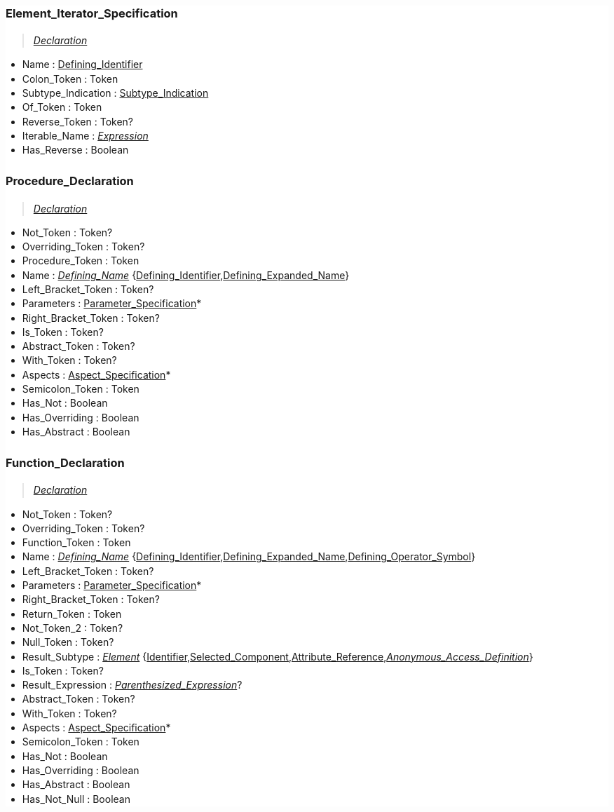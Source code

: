 ### Element_Iterator_Specification
> _[Declaration]_
 - Name                       : [Defining_Identifier]
 - Colon_Token                : Token
 - Subtype_Indication         : [Subtype_Indication]
 - Of_Token                   : Token
 - Reverse_Token              : Token?
 - Iterable_Name              : _[Expression]_
 - Has_Reverse                : Boolean

### Procedure_Declaration
> _[Declaration]_
 - Not_Token                  : Token?
 - Overriding_Token           : Token?
 - Procedure_Token            : Token
 - Name                       : _[Defining_Name]_ {[Defining_Identifier],[Defining_Expanded_Name]}
 - Left_Bracket_Token         : Token?
 - Parameters                 : [Parameter_Specification]*
 - Right_Bracket_Token        : Token?
 - Is_Token                   : Token?
 - Abstract_Token             : Token?
 - With_Token                 : Token?
 - Aspects                    : [Aspect_Specification]*
 - Semicolon_Token            : Token
 - Has_Not                    : Boolean
 - Has_Overriding             : Boolean
 - Has_Abstract               : Boolean

### Function_Declaration
> _[Declaration]_
 - Not_Token                  : Token?
 - Overriding_Token           : Token?
 - Function_Token             : Token
 - Name                       : _[Defining_Name]_ {[Defining_Identifier],[Defining_Expanded_Name],[Defining_Operator_Symbol]}
 - Left_Bracket_Token         : Token?
 - Parameters                 : [Parameter_Specification]*
 - Right_Bracket_Token        : Token?
 - Return_Token               : Token
 - Not_Token_2                : Token?
 - Null_Token                 : Token?
 - Result_Subtype             : _[Element]_ {[Identifier],[Selected_Component],[Attribute_Reference],_[Anonymous_Access_Definition]_}
 - Is_Token                   : Token?
 - Result_Expression          : _[Parenthesized_Expression]_?
 - Abstract_Token             : Token?
 - With_Token                 : Token?
 - Aspects                    : [Aspect_Specification]*
 - Semicolon_Token            : Token
 - Has_Not                    : Boolean
 - Has_Overriding             : Boolean
 - Has_Abstract               : Boolean
 - Has_Not_Null               : Boolean


[Abort_Statement]: ast.md#Abort_Statement
[Accept_Statement]: ast.md#Accept_Statement
[Access_To_Function]: ast.md#Access_To_Function
[Access_To_Object]: ast.md#Access_To_Object
[Access_To_Procedure]: ast.md#Access_To_Procedure
[Access_Type]: ast.md#Access_Type
[Allocator]: ast.md#Allocator
[Anonymous_Access_Definition]: ast.md#Anonymous_Access_Definition
[Anonymous_Access_To_Function]: ast.md#Anonymous_Access_To_Function
[Anonymous_Access_To_Object]: ast.md#Anonymous_Access_To_Object
[Anonymous_Access_To_Procedure]: ast.md#Anonymous_Access_To_Procedure
[Array_Aggregate]: ast.md#Array_Aggregate
[Array_Component_Association]: ast.md#Array_Component_Association
[Aspect_Specification]: ast.md#Aspect_Specification
[Assignment_Statement]: ast.md#Assignment_Statement
[Association]: ast.md#Association
[At_Clause]: ast.md#At_Clause
[Attribute_Definition_Clause]: ast.md#Attribute_Definition_Clause
[Attribute_Reference]: ast.md#Attribute_Reference
[Block_Statement]: ast.md#Block_Statement
[Call_Statement]: ast.md#Call_Statement
[Case_Expression]: ast.md#Case_Expression
[Case_Expression_Path]: ast.md#Case_Expression_Path
[Case_Path]: ast.md#Case_Path
[Case_Statement]: ast.md#Case_Statement
[Character_Literal]: ast.md#Character_Literal
[Choice_Parameter_Specification]: ast.md#Choice_Parameter_Specification
[Clause]: ast.md#Clause
[Code_Statement]: ast.md#Code_Statement
[Component_Clause]: ast.md#Component_Clause
[Component_Declaration]: ast.md#Component_Declaration
[Component_Definition]: ast.md#Component_Definition
[Constrained_Array_Type]: ast.md#Constrained_Array_Type
[Constraint]: ast.md#Constraint
[Decimal_Fixed_Point_Type]: ast.md#Decimal_Fixed_Point_Type
[Declaration]: ast.md#Declaration
[Defining_Character_Literal]: ast.md#Defining_Character_Literal
[Defining_Expanded_Name]: ast.md#Defining_Expanded_Name
[Defining_Identifier]: ast.md#Defining_Identifier
[Defining_Name]: ast.md#Defining_Name
[Defining_Operator_Symbol]: ast.md#Defining_Operator_Symbol
[Definition]: ast.md#Definition
[Delay_Statement]: ast.md#Delay_Statement
[Delta_Constraint]: ast.md#Delta_Constraint
[Derived_Record_Extension]: ast.md#Derived_Record_Extension
[Derived_Type]: ast.md#Derived_Type
[Digits_Constraint]: ast.md#Digits_Constraint
[Discrete_Range_Attribute_Reference]: ast.md#Discrete_Range_Attribute_Reference
[Discrete_Range]: ast.md#Discrete_Range
[Discrete_Simple_Expression_Range]: ast.md#Discrete_Simple_Expression_Range
[Discrete_Subtype_Indication]: ast.md#Discrete_Subtype_Indication
[Discriminant_Association]: ast.md#Discriminant_Association
[Discriminant_Constraint]: ast.md#Discriminant_Constraint
[Discriminant_Specification]: ast.md#Discriminant_Specification
[Element]: ast.md#Element
[Element_Iterator_Specification]: ast.md#Element_Iterator_Specification
[Elsif_Expression_Path]: ast.md#Elsif_Expression_Path
[Elsif_Path]: ast.md#Elsif_Path
[Entry_Body_Declaration]: ast.md#Entry_Body_Declaration
[Entry_Declaration]: ast.md#Entry_Declaration
[Entry_Index_Specification]: ast.md#Entry_Index_Specification
[Enumeration_Literal_Specification]: ast.md#Enumeration_Literal_Specification
[Enumeration_Representation_Clause]: ast.md#Enumeration_Representation_Clause
[Enumeration_Type]: ast.md#Enumeration_Type
[Exception_Declaration]: ast.md#Exception_Declaration
[Exception_Handler]: ast.md#Exception_Handler
[Exception_Renaming_Declaration]: ast.md#Exception_Renaming_Declaration
[Exit_Statement]: ast.md#Exit_Statement
[Explicit_Dereference]: ast.md#Explicit_Dereference
[Expression]: ast.md#Expression
[Extended_Return_Statement]: ast.md#Extended_Return_Statement
[Extension_Aggregate]: ast.md#Extension_Aggregate
[Floating_Point_Type]: ast.md#Floating_Point_Type
[For_Loop_Statement]: ast.md#For_Loop_Statement
[Formal_Access_Type]: ast.md#Formal_Access_Type
[Formal_Constrained_Array_Type]: ast.md#Formal_Constrained_Array_Type
[Formal_Decimal_Fixed_Point_Definition]: ast.md#Formal_Decimal_Fixed_Point_Definition
[Formal_Derived_Type_Definition]: ast.md#Formal_Derived_Type_Definition
[Formal_Discrete_Type_Definition]: ast.md#Formal_Discrete_Type_Definition
[Formal_Floating_Point_Definition]: ast.md#Formal_Floating_Point_Definition
[Formal_Function_Access_Type]: ast.md#Formal_Function_Access_Type
[Formal_Function_Declaration]: ast.md#Formal_Function_Declaration
[Formal_Interface_Type]: ast.md#Formal_Interface_Type
[Formal_Modular_Type_Definition]: ast.md#Formal_Modular_Type_Definition
[Formal_Object_Access_Type]: ast.md#Formal_Object_Access_Type
[Formal_Object_Declaration]: ast.md#Formal_Object_Declaration
[Formal_Ordinary_Fixed_Point_Definition]: ast.md#Formal_Ordinary_Fixed_Point_Definition
[Formal_Package_Association]: ast.md#Formal_Package_Association
[Formal_Package_Declaration]: ast.md#Formal_Package_Declaration
[Formal_Private_Type_Definition]: ast.md#Formal_Private_Type_Definition
[Formal_Procedure_Access_Type]: ast.md#Formal_Procedure_Access_Type
[Formal_Procedure_Declaration]: ast.md#Formal_Procedure_Declaration
[Formal_Signed_Integer_Type_Definition]: ast.md#Formal_Signed_Integer_Type_Definition
[Formal_Type_Declaration]: ast.md#Formal_Type_Declaration
[Formal_Type_Definition]: ast.md#Formal_Type_Definition
[Formal_Unconstrained_Array_Type]: ast.md#Formal_Unconstrained_Array_Type
[Function_Access_Type]: ast.md#Function_Access_Type
[Function_Body_Declaration]: ast.md#Function_Body_Declaration
[Function_Call]: ast.md#Function_Call
[Function_Declaration]: ast.md#Function_Declaration
[Function_Instantiation]: ast.md#Function_Instantiation
[Generalized_Iterator_Specification]: ast.md#Generalized_Iterator_Specification
[Generic_Function_Declaration]: ast.md#Generic_Function_Declaration
[Generic_Function_Renaming_Declaration]: ast.md#Generic_Function_Renaming_Declaration
[Generic_Package_Declaration]: ast.md#Generic_Package_Declaration
[Generic_Package_Renaming_Declaration]: ast.md#Generic_Package_Renaming_Declaration
[Generic_Procedure_Declaration]: ast.md#Generic_Procedure_Declaration
[Generic_Procedure_Renaming_Declaration]: ast.md#Generic_Procedure_Renaming_Declaration
[Goto_Statement]: ast.md#Goto_Statement
[Identifier]: ast.md#Identifier
[If_Expression]: ast.md#If_Expression
[If_Statement]: ast.md#If_Statement
[Incomplete_Type_Definition]: ast.md#Incomplete_Type_Definition
[Index_Constraint]: ast.md#Index_Constraint
[Indexed_Component]: ast.md#Indexed_Component
[Infix_Operator]: ast.md#Infix_Operator
[Interface_Type]: ast.md#Interface_Type
[Known_Discriminant_Part]: ast.md#Known_Discriminant_Part
[Loop_Parameter_Specification]: ast.md#Loop_Parameter_Specification
[Loop_Statement]: ast.md#Loop_Statement
[Membership_Test]: ast.md#Membership_Test
[Modular_Type]: ast.md#Modular_Type
[Null_Component]: ast.md#Null_Component
[Null_Literal]: ast.md#Null_Literal
[Null_Statement]: ast.md#Null_Statement
[Number_Declaration]: ast.md#Number_Declaration
[Numeric_Literal]: ast.md#Numeric_Literal
[Object_Access_Type]: ast.md#Object_Access_Type
[Object_Declaration]: ast.md#Object_Declaration
[Object_Renaming_Declaration]: ast.md#Object_Renaming_Declaration
[Operator_Symbol]: ast.md#Operator_Symbol
[Ordinary_Fixed_Point_Type]: ast.md#Ordinary_Fixed_Point_Type
[Others_Choice]: ast.md#Others_Choice
[Package_Body_Declaration]: ast.md#Package_Body_Declaration
[Package_Body_Stub]: ast.md#Package_Body_Stub
[Package_Declaration]: ast.md#Package_Declaration
[Package_Instantiation]: ast.md#Package_Instantiation
[Package_Renaming_Declaration]: ast.md#Package_Renaming_Declaration
[Parameter_Association]: ast.md#Parameter_Association
[Parameter_Specification]: ast.md#Parameter_Specification
[Parenthesized_Expression]: ast.md#Parenthesized_Expression
[Path]: ast.md#Path
[Pragma]: ast.md#Pragma
[Private_Extension_Definition]: ast.md#Private_Extension_Definition
[Private_Type_Definition]: ast.md#Private_Type_Definition
[Procedure_Access_Type]: ast.md#Procedure_Access_Type
[Procedure_Body_Declaration]: ast.md#Procedure_Body_Declaration
[Procedure_Declaration]: ast.md#Procedure_Declaration
[Procedure_Instantiation]: ast.md#Procedure_Instantiation
[Protected_Body_Declaration]: ast.md#Protected_Body_Declaration
[Protected_Body_Stub]: ast.md#Protected_Body_Stub
[Protected_Definition]: ast.md#Protected_Definition
[Protected_Type_Declaration]: ast.md#Protected_Type_Declaration
[Qualified_Expression]: ast.md#Qualified_Expression
[Quantified_Expression]: ast.md#Quantified_Expression
[Raise_Expression]: ast.md#Raise_Expression
[Raise_Statement]: ast.md#Raise_Statement
[Range_Attribute_Reference]: ast.md#Range_Attribute_Reference
[Real_Range_Specification]: ast.md#Real_Range_Specification
[Record_Aggregate]: ast.md#Record_Aggregate
[Record_Component_Association]: ast.md#Record_Component_Association
[Record_Definition]: ast.md#Record_Definition
[Record_Representation_Clause]: ast.md#Record_Representation_Clause
[Record_Type]: ast.md#Record_Type
[Representation_Clause]: ast.md#Representation_Clause
[Representation_Clause]: ast.md#Representation_Clause
[Requeue_Statement]: ast.md#Requeue_Statement
[Return_Object_Specification]: ast.md#Return_Object_Specification
[Root_Type]: ast.md#Root_Type
[Select_Path]: ast.md#Select_Path
[Select_Statement]: ast.md#Select_Statement
[Selected_Component]: ast.md#Selected_Component
[Short_Circuit]: ast.md#Short_Circuit
[Signed_Integer_Type]: ast.md#Signed_Integer_Type
[Simple_Expression_Range]: ast.md#Simple_Expression_Range
[Simple_Return_Statement]: ast.md#Simple_Return_Statement
[Single_Protected_Declaration]: ast.md#Single_Protected_Declaration
[Single_Task_Declaration]: ast.md#Single_Task_Declaration
[Slice]: ast.md#Slice
[Statement]: ast.md#Statement
[String_Literal]: ast.md#String_Literal
[Subtype_Declaration]: ast.md#Subtype_Declaration
[Subtype_Indication]: ast.md#Subtype_Indication
[Task_Body_Declaration]: ast.md#Task_Body_Declaration
[Task_Body_Stub]: ast.md#Task_Body_Stub
[Task_Definition]: ast.md#Task_Definition
[Task_Type_Declaration]: ast.md#Task_Type_Declaration
[Terminate_Alternative_Statement]: ast.md#Terminate_Alternative_Statement
[Type_Conversion]: ast.md#Type_Conversion
[Type_Declaration]: ast.md#Type_Declaration
[Type_Definition]: ast.md#Type_Definition
[Unconstrained_Array_Type]: ast.md#Unconstrained_Array_Type
[Unknown_Discriminant_Part]: ast.md#Unknown_Discriminant_Part
[Use_Clause]: ast.md#Use_Clause
[Variant]: ast.md#Variant
[Variant_Part]: ast.md#Variant_Part
[While_Loop_Statement]: ast.md#While_Loop_Statement
[With_Clause]: ast.md#With_Clause